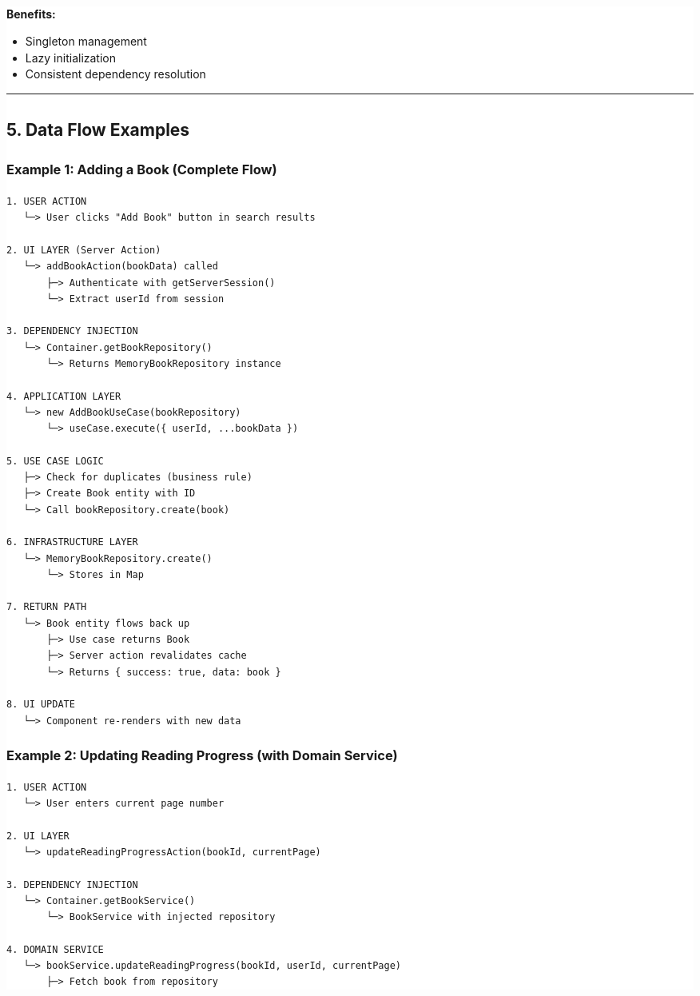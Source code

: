 **Benefits:**
- Singleton management
- Lazy initialization
- Consistent dependency resolution

---

## 5. Data Flow Examples

### Example 1: Adding a Book (Complete Flow)

```
1. USER ACTION
   └─> User clicks "Add Book" button in search results

2. UI LAYER (Server Action)
   └─> addBookAction(bookData) called
       ├─> Authenticate with getServerSession()
       └─> Extract userId from session

3. DEPENDENCY INJECTION
   └─> Container.getBookRepository()
       └─> Returns MemoryBookRepository instance

4. APPLICATION LAYER
   └─> new AddBookUseCase(bookRepository)
       └─> useCase.execute({ userId, ...bookData })

5. USE CASE LOGIC
   ├─> Check for duplicates (business rule)
   ├─> Create Book entity with ID
   └─> Call bookRepository.create(book)

6. INFRASTRUCTURE LAYER
   └─> MemoryBookRepository.create()
       └─> Stores in Map

7. RETURN PATH
   └─> Book entity flows back up
       ├─> Use case returns Book
       ├─> Server action revalidates cache
       └─> Returns { success: true, data: book }

8. UI UPDATE
   └─> Component re-renders with new data
```

### Example 2: Updating Reading Progress (with Domain Service)

```
1. USER ACTION
   └─> User enters current page number

2. UI LAYER
   └─> updateReadingProgressAction(bookId, currentPage)

3. DEPENDENCY INJECTION
   └─> Container.getBookService()
       └─> BookService with injected repository

4. DOMAIN SERVICE
   └─> bookService.updateReadingProgress(bookId, userId, currentPage)
       ├─> Fetch book from repository
```